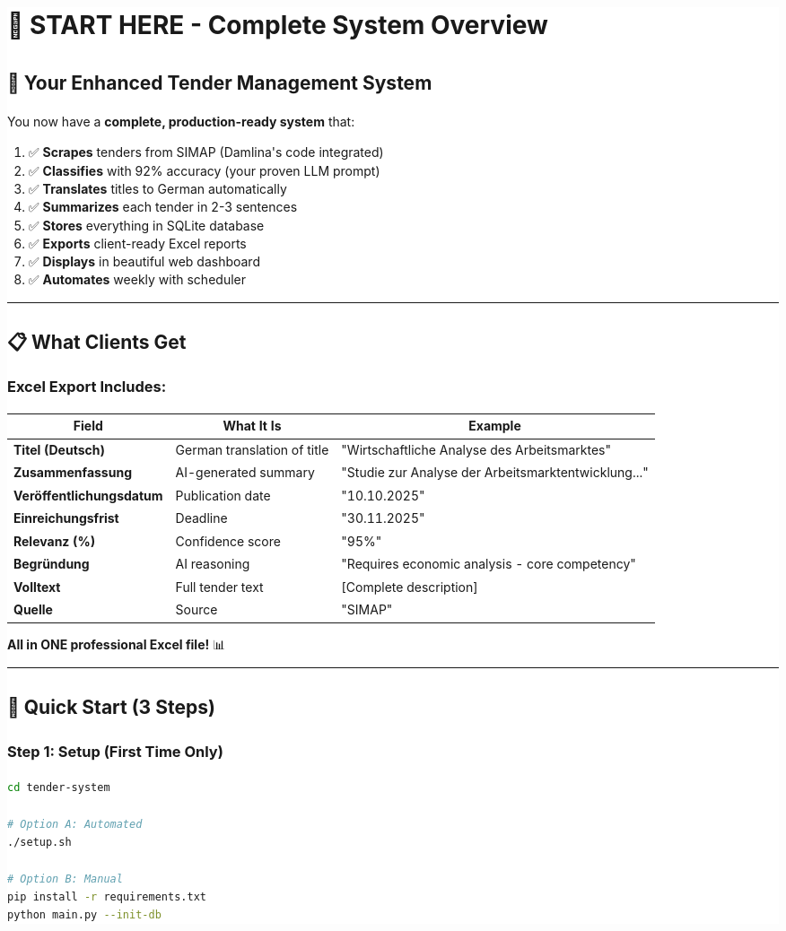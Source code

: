 # 🎯 START HERE - Complete System Overview

## 🎉 Your Enhanced Tender Management System

You now have a **complete, production-ready system** that:

1. ✅ **Scrapes** tenders from SIMAP (Damlina's code integrated)
2. ✅ **Classifies** with 92% accuracy (your proven LLM prompt)
3. ✅ **Translates** titles to German automatically
4. ✅ **Summarizes** each tender in 2-3 sentences
5. ✅ **Stores** everything in SQLite database
6. ✅ **Exports** client-ready Excel reports
7. ✅ **Displays** in beautiful web dashboard
8. ✅ **Automates** weekly with scheduler

---

## 📋 What Clients Get

### Excel Export Includes:

| Field | What It Is | Example |
|-------|------------|---------|
| **Titel (Deutsch)** | German translation of title | "Wirtschaftliche Analyse des Arbeitsmarktes" |
| **Zusammenfassung** | AI-generated summary | "Studie zur Analyse der Arbeitsmarktentwicklung..." |
| **Veröffentlichungsdatum** | Publication date | "10.10.2025" |
| **Einreichungsfrist** | Deadline | "30.11.2025" |
| **Relevanz (%)** | Confidence score | "95%" |
| **Begründung** | AI reasoning | "Requires economic analysis - core competency" |
| **Volltext** | Full tender text | [Complete description] |
| **Quelle** | Source | "SIMAP" |

**All in ONE professional Excel file!** 📊

---

## 🚀 Quick Start (3 Steps)

### Step 1: Setup (First Time Only)

```bash
cd tender-system

# Option A: Automated
./setup.sh

# Option B: Manual  
pip install -r requirements.txt
python main.py --init-db
```
